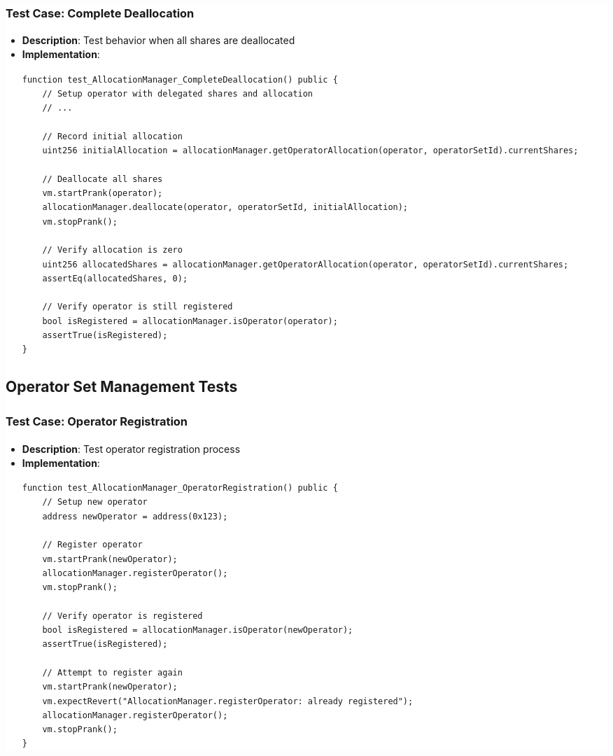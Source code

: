 
### Test Case: Complete Deallocation
- **Description**: Test behavior when all shares are deallocated
- **Implementation**:
  ```solidity
  function test_AllocationManager_CompleteDeallocation() public {
      // Setup operator with delegated shares and allocation
      // ...
      
      // Record initial allocation
      uint256 initialAllocation = allocationManager.getOperatorAllocation(operator, operatorSetId).currentShares;
      
      // Deallocate all shares
      vm.startPrank(operator);
      allocationManager.deallocate(operator, operatorSetId, initialAllocation);
      vm.stopPrank();
      
      // Verify allocation is zero
      uint256 allocatedShares = allocationManager.getOperatorAllocation(operator, operatorSetId).currentShares;
      assertEq(allocatedShares, 0);
      
      // Verify operator is still registered
      bool isRegistered = allocationManager.isOperator(operator);
      assertTrue(isRegistered);
  }
  ```

## Operator Set Management Tests

### Test Case: Operator Registration
- **Description**: Test operator registration process
- **Implementation**:
  ```solidity
  function test_AllocationManager_OperatorRegistration() public {
      // Setup new operator
      address newOperator = address(0x123);
      
      // Register operator
      vm.startPrank(newOperator);
      allocationManager.registerOperator();
      vm.stopPrank();
      
      // Verify operator is registered
      bool isRegistered = allocationManager.isOperator(newOperator);
      assertTrue(isRegistered);
      
      // Attempt to register again
      vm.startPrank(newOperator);
      vm.expectRevert("AllocationManager.registerOperator: already registered");
      allocationManager.registerOperator();
      vm.stopPrank();
  }
  ```

